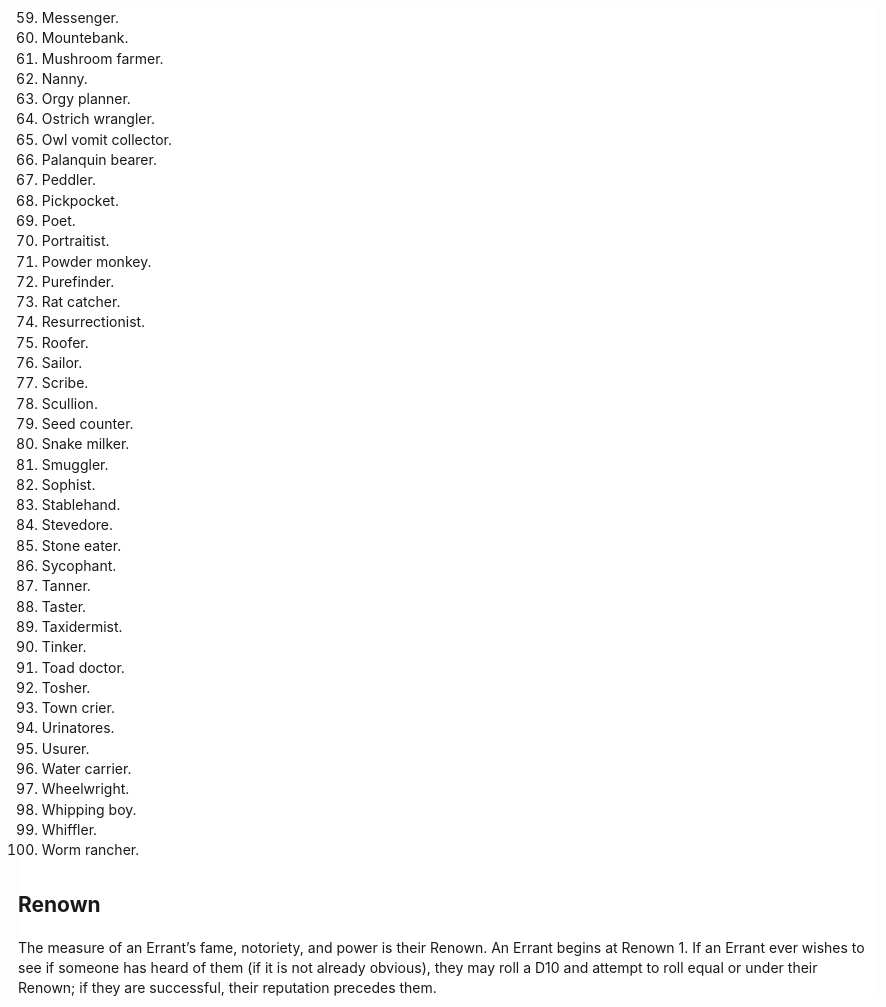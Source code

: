 59. Messenger.
60. Mountebank.
61. Mushroom farmer.
62. Nanny.
63. Orgy planner.
64. Ostrich wrangler.
65. Owl vomit collector.
66. Palanquin bearer.
67. Peddler.
68. Pickpocket.
69. Poet.
70. Portraitist.
71. Powder monkey.
72. Purefinder.
73. Rat catcher.
74. Resurrectionist.
75. Roofer.
76. Sailor.
77. Scribe.
78. Scullion.
79. Seed counter.
80. Snake milker.
81. Smuggler.
82. Sophist.
83. Stablehand.
84. Stevedore.
85. Stone eater.
86. Sycophant.
87. Tanner.
88. Taster.
89. Taxidermist.
90. Tinker.
91. Toad doctor.
92. Tosher.
93. Town crier.
94. Urinatores.
95. Usurer.
96. Water carrier.
97. Wheelwright.
98. Whipping boy.
99. Whiffler.
100. Worm rancher.

## Renown

The measure of an Errant’s fame, notoriety, and power is their Renown.
An Errant begins at Renown 1. If an Errant ever wishes to see if someone
has heard of them (if it is not already obvious), they may roll a D10
and attempt to roll equal or under their Renown; if they are successful,
their reputation precedes them.
